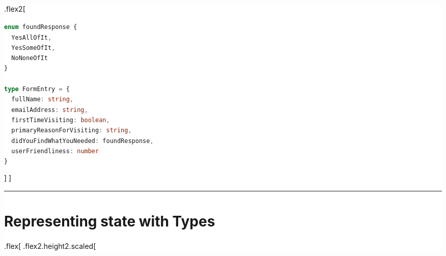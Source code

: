 .flex2[
```typescript
enum foundResponse {
  YesAllOfIt,
  YesSomeOfIt,
  NoNoneOfIt
}

type FormEntry = {
  fullName: string,
  emailAddress: string,
  firstTimeVisiting: boolean,
  primaryReasonForVisiting: string,
  didYouFindWhatYouNeeded: foundResponse,
  userFriendliness: number
}
```
]
]

---

# Representing state with Types

.flex[
.flex2.height2.scaled[